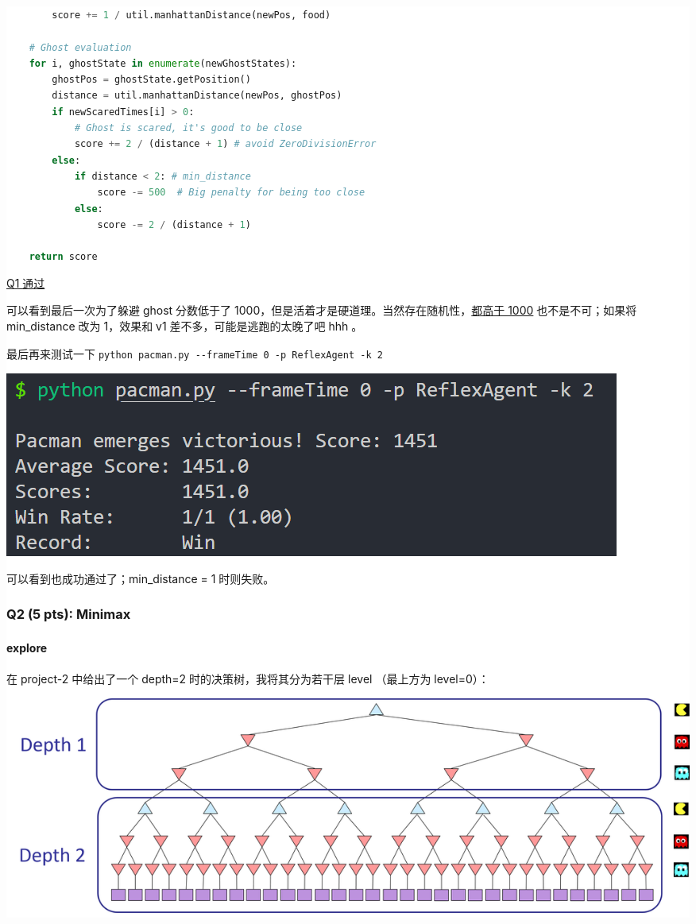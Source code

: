 ```python title="evalutionFunciotn v2"
        score += 1 / util.manhattanDistance(newPos, food)
    
    # Ghost evaluation
    for i, ghostState in enumerate(newGhostStates):
        ghostPos = ghostState.getPosition()
        distance = util.manhattanDistance(newPos, ghostPos)
        if newScaredTimes[i] > 0:
            # Ghost is scared, it's good to be close
            score += 2 / (distance + 1) # avoid ZeroDivisionError
        else:
            if distance < 2: # min_distance
                score -= 500  # Big penalty for being too close
            else:
                score -= 2 / (distance + 1)
    
    return score
```

[Q1 通过](attachments/project-2.png)

可以看到最后一次为了躲避 ghost 分数低于了 1000，但是活着才是硬道理。当然存在随机性，[都高于 1000](attachments/project-2-3.png) 也不是不可；如果将 min_distance 改为 1，效果和 v1 差不多，可能是逃跑的太晚了吧 hhh 。

最后再来测试一下 `python pacman.py --frameTime 0 -p ReflexAgent -k 2` 

![](attachments/project-2-2.png)

可以看到也成功通过了；min_distance = 1 时则失败。

### Q2 (5 pts): Minimax

#### explore

在 project-2 中给出了一个 depth=2 时的决策树，我将其分为若干层 level （最上方为 level=0）：

![概念图](attachments/project-2-4.png)
